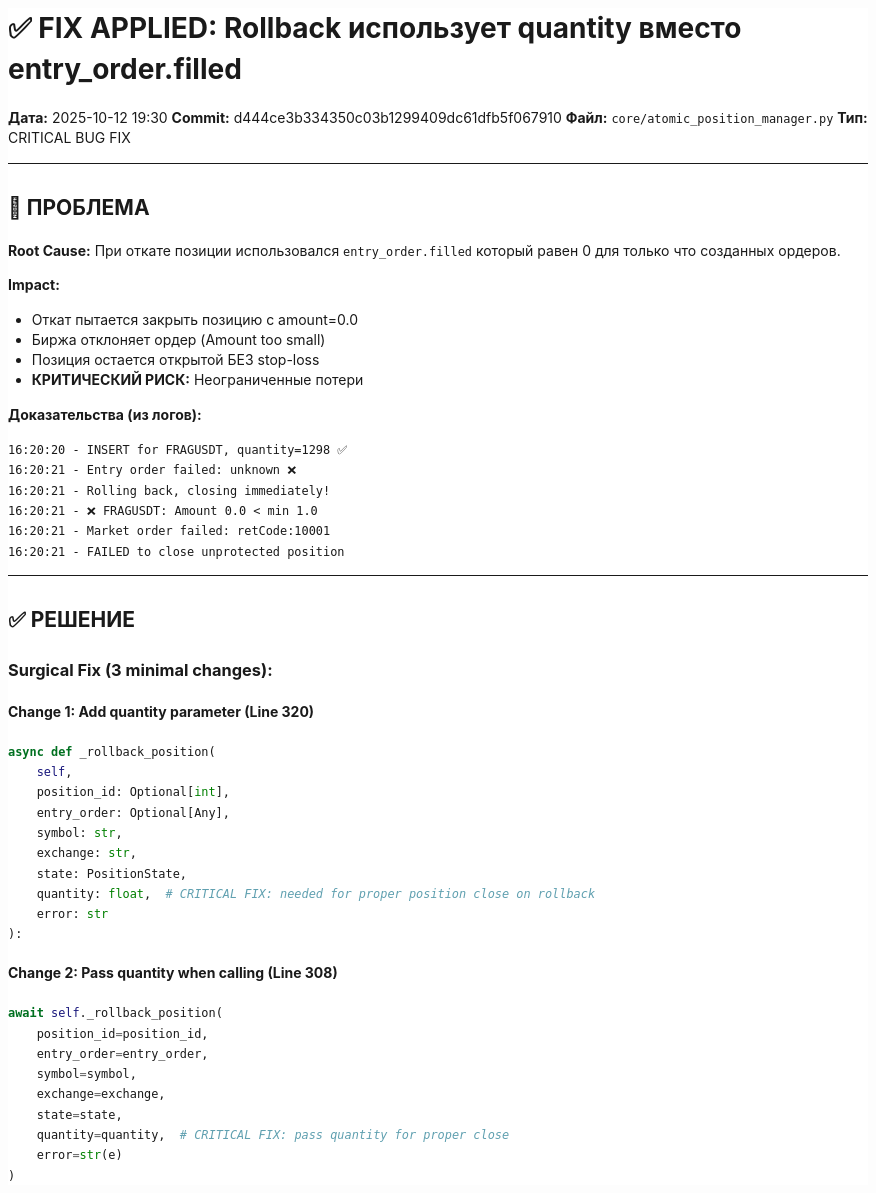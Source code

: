 # ✅ FIX APPLIED: Rollback использует quantity вместо entry_order.filled

**Дата:** 2025-10-12 19:30
**Commit:** d444ce3b334350c03b1299409dc61dfb5f067910
**Файл:** `core/atomic_position_manager.py`
**Тип:** CRITICAL BUG FIX

---

## 🎯 ПРОБЛЕМА

**Root Cause:** При откате позиции использовался `entry_order.filled` который равен 0 для только что созданных ордеров.

**Impact:**
- Откат пытается закрыть позицию с amount=0.0
- Биржа отклоняет ордер (Amount too small)
- Позиция остается открытой БЕЗ stop-loss
- **КРИТИЧЕСКИЙ РИСК:** Неограниченные потери

**Доказательства (из логов):**
```
16:20:20 - INSERT for FRAGUSDT, quantity=1298 ✅
16:20:21 - Entry order failed: unknown ❌
16:20:21 - Rolling back, closing immediately!
16:20:21 - ❌ FRAGUSDT: Amount 0.0 < min 1.0
16:20:21 - Market order failed: retCode:10001
16:20:21 - FAILED to close unprotected position
```

---

## ✅ РЕШЕНИЕ

### Surgical Fix (3 minimal changes):

#### Change 1: Add quantity parameter (Line 320)
```python
async def _rollback_position(
    self,
    position_id: Optional[int],
    entry_order: Optional[Any],
    symbol: str,
    exchange: str,
    state: PositionState,
    quantity: float,  # CRITICAL FIX: needed for proper position close on rollback
    error: str
):
```

#### Change 2: Pass quantity when calling (Line 308)
```python
await self._rollback_position(
    position_id=position_id,
    entry_order=entry_order,
    symbol=symbol,
    exchange=exchange,
    state=state,
    quantity=quantity,  # CRITICAL FIX: pass quantity for proper close
    error=str(e)
)
```
